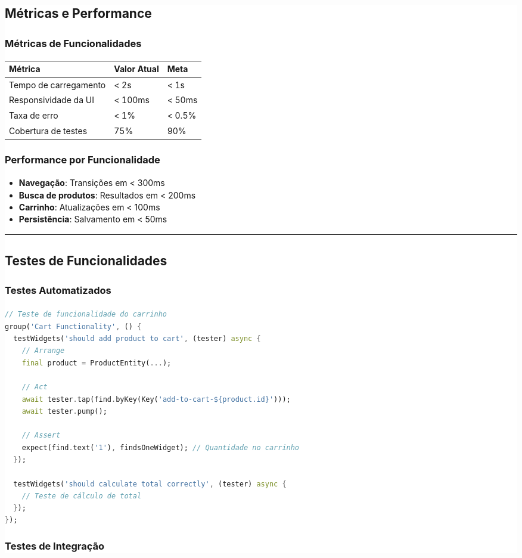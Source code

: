 
## Métricas e Performance

### Métricas de Funcionalidades

| Métrica | Valor Atual | Meta |
|:--------|:------------|:-----|
| Tempo de carregamento | < 2s | < 1s |
| Responsividade da UI | < 100ms | < 50ms |
| Taxa de erro | < 1% | < 0.5% |
| Cobertura de testes | 75% | 90% |

### Performance por Funcionalidade

- **Navegação**: Transições em < 300ms
- **Busca de produtos**: Resultados em < 200ms
- **Carrinho**: Atualizações em < 100ms
- **Persistência**: Salvamento em < 50ms

---

## Testes de Funcionalidades

### Testes Automatizados

```dart
// Teste de funcionalidade do carrinho
group('Cart Functionality', () {
  testWidgets('should add product to cart', (tester) async {
    // Arrange
    final product = ProductEntity(...);
    
    // Act
    await tester.tap(find.byKey(Key('add-to-cart-${product.id}')));
    await tester.pump();
    
    // Assert
    expect(find.text('1'), findsOneWidget); // Quantidade no carrinho
  });
  
  testWidgets('should calculate total correctly', (tester) async {
    // Teste de cálculo de total
  });
});
```

### Testes de Integração
